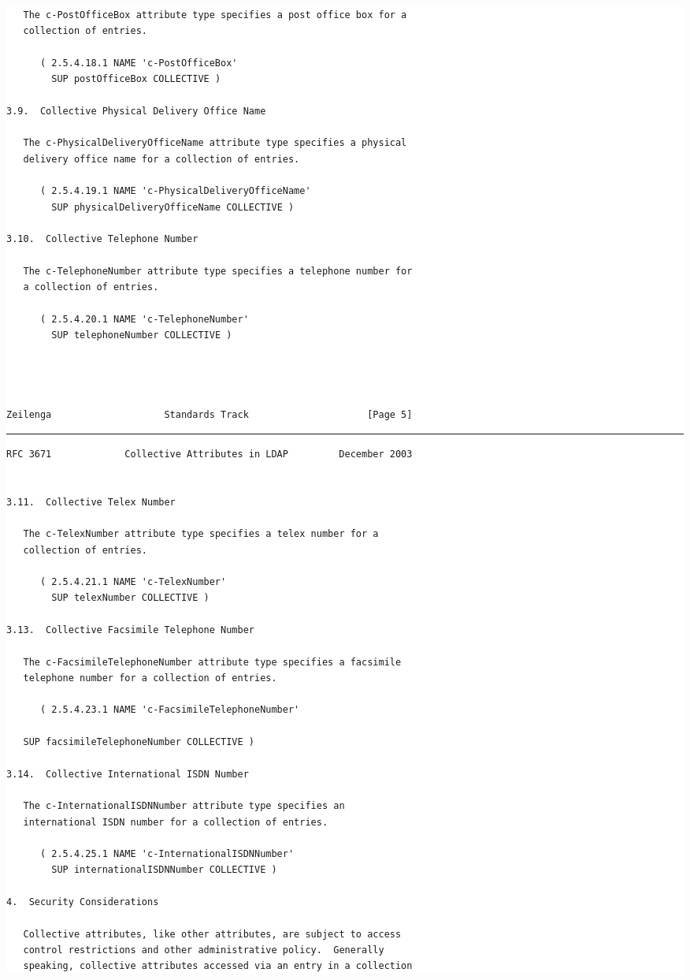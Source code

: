 ``` newpage
   The c-PostOfficeBox attribute type specifies a post office box for a
   collection of entries.

      ( 2.5.4.18.1 NAME 'c-PostOfficeBox'
        SUP postOfficeBox COLLECTIVE )

3.9.  Collective Physical Delivery Office Name

   The c-PhysicalDeliveryOfficeName attribute type specifies a physical
   delivery office name for a collection of entries.

      ( 2.5.4.19.1 NAME 'c-PhysicalDeliveryOfficeName'
        SUP physicalDeliveryOfficeName COLLECTIVE )

3.10.  Collective Telephone Number

   The c-TelephoneNumber attribute type specifies a telephone number for
   a collection of entries.

      ( 2.5.4.20.1 NAME 'c-TelephoneNumber'
        SUP telephoneNumber COLLECTIVE )




Zeilenga                    Standards Track                     [Page 5]
```

------------------------------------------------------------------------

``` newpage
RFC 3671             Collective Attributes in LDAP         December 2003


3.11.  Collective Telex Number

   The c-TelexNumber attribute type specifies a telex number for a
   collection of entries.

      ( 2.5.4.21.1 NAME 'c-TelexNumber'
        SUP telexNumber COLLECTIVE )

3.13.  Collective Facsimile Telephone Number

   The c-FacsimileTelephoneNumber attribute type specifies a facsimile
   telephone number for a collection of entries.

      ( 2.5.4.23.1 NAME 'c-FacsimileTelephoneNumber'

   SUP facsimileTelephoneNumber COLLECTIVE )

3.14.  Collective International ISDN Number

   The c-InternationalISDNNumber attribute type specifies an
   international ISDN number for a collection of entries.

      ( 2.5.4.25.1 NAME 'c-InternationalISDNNumber'
        SUP internationalISDNNumber COLLECTIVE )

4.  Security Considerations

   Collective attributes, like other attributes, are subject to access
   control restrictions and other administrative policy.  Generally
   speaking, collective attributes accessed via an entry in a collection
```